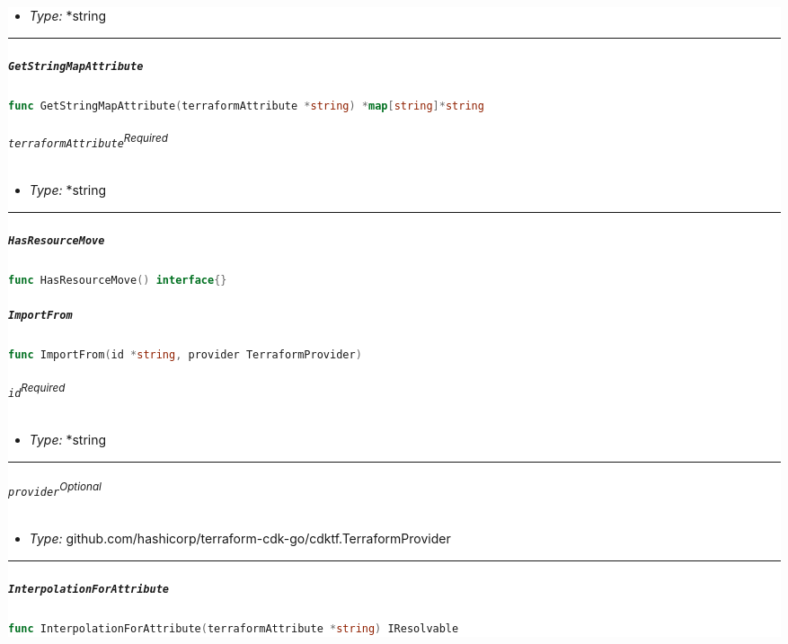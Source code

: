 - *Type:* *string

---

##### `GetStringMapAttribute` <a name="GetStringMapAttribute" id="@cdktf/provider-snowflake.gitRepository.GitRepository.getStringMapAttribute"></a>

```go
func GetStringMapAttribute(terraformAttribute *string) *map[string]*string
```

###### `terraformAttribute`<sup>Required</sup> <a name="terraformAttribute" id="@cdktf/provider-snowflake.gitRepository.GitRepository.getStringMapAttribute.parameter.terraformAttribute"></a>

- *Type:* *string

---

##### `HasResourceMove` <a name="HasResourceMove" id="@cdktf/provider-snowflake.gitRepository.GitRepository.hasResourceMove"></a>

```go
func HasResourceMove() interface{}
```

##### `ImportFrom` <a name="ImportFrom" id="@cdktf/provider-snowflake.gitRepository.GitRepository.importFrom"></a>

```go
func ImportFrom(id *string, provider TerraformProvider)
```

###### `id`<sup>Required</sup> <a name="id" id="@cdktf/provider-snowflake.gitRepository.GitRepository.importFrom.parameter.id"></a>

- *Type:* *string

---

###### `provider`<sup>Optional</sup> <a name="provider" id="@cdktf/provider-snowflake.gitRepository.GitRepository.importFrom.parameter.provider"></a>

- *Type:* github.com/hashicorp/terraform-cdk-go/cdktf.TerraformProvider

---

##### `InterpolationForAttribute` <a name="InterpolationForAttribute" id="@cdktf/provider-snowflake.gitRepository.GitRepository.interpolationForAttribute"></a>

```go
func InterpolationForAttribute(terraformAttribute *string) IResolvable
```
